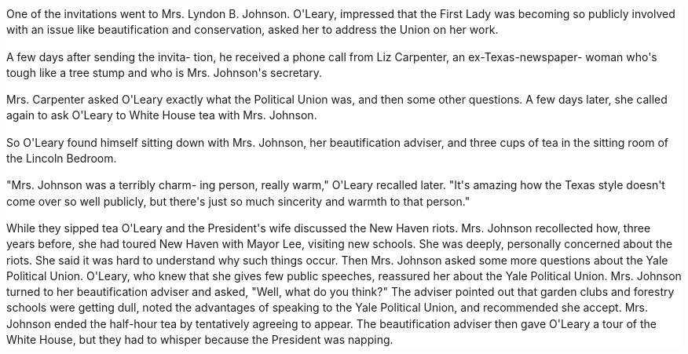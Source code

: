 One of the invitations went to Mrs. 
Lyndon B. Johnson. O'Leary, impressed 
that the First Lady was becoming so 
publicly involved with an issue like 
beautification and conservation, asked 
her to address the Union on her work. 

A few days after sending the invita-
tion, he received a phone call from Liz 
Carpenter, an ex-Texas-newspaper-
woman who's tough like a tree stump and 
who is Mrs. Johnson's secretary. 

Mrs. Carpenter asked O'Leary exactly 
what the Political Union was, and then 
some other questions. A few days later, 
she called again to ask O'Leary to 
White House tea with Mrs. Johnson. 

So O'Leary found himself sitting down 
with Mrs. Johnson, her beautification 
adviser, and three cups of tea in the 
sitting room of the Lincoln Bedroom. 

"Mrs. Johnson was a terribly charm-
ing person, really warm," O'Leary 
recalled later. "It's amazing how the 
Texas style doesn't come over so well 
publicly, but there's just so much 
sincerity and warmth to that person." 

While they sipped tea O'Leary and the 
President's wife discussed the New 
Haven riots. Mrs. Johnson recollected 
how, three years before, she had toured 
New Haven with Mayor Lee, visiting 
new schools. She was deeply, personally 
concerned about the riots. She said it 
was hard to understand why such things 
occur. Then Mrs. Johnson asked some 
more questions about the Yale Political 
Union. O'Leary, who knew that she 
gives few public speeches, reassured her 
about the Yale Political Union. Mrs. 
Johnson turned to her beautification 
adviser and asked, "Well, what do you 
think?" The adviser pointed out that 
garden clubs and forestry schools were 
getting dull, noted the advantages of 
speaking to the Yale Political Union, and 
recommended she accept. Mrs. Johnson 
ended the half-hour tea by tentatively 
agreeing to appear. The beautification 
adviser then gave O'Leary a tour of the 
White House, but they had to whisper 
because the President was napping. 
